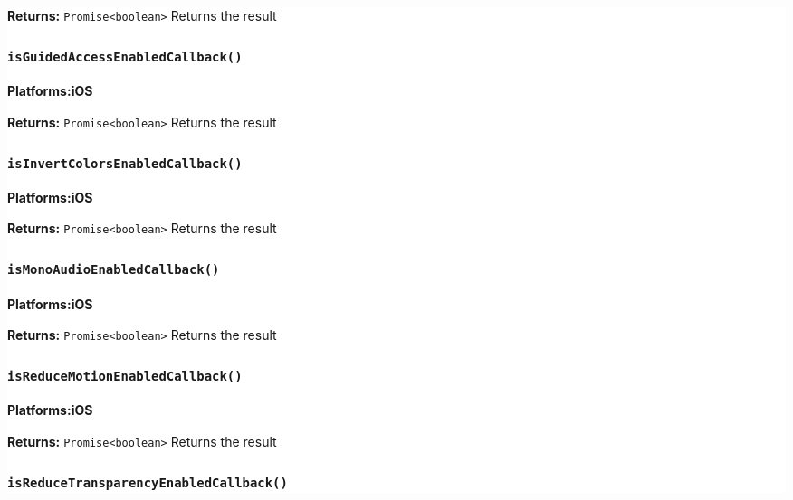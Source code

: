 


<div class="return-value" markdown="1">
  <i class="icon ion-arrow-return-left"></i>
  <b>Returns:</b> <code>Promise&lt;boolean&gt;</code> Returns the result
</div><h3><a class="anchor" name="isGuidedAccessEnabledCallback" href="#isGuidedAccessEnabledCallback"></a><code>isGuidedAccessEnabledCallback()</code></h3>



<p>
  <strong>Platforms:</strong><strong class="tag">iOS</strong>&nbsp;</p>





<div class="return-value" markdown="1">
  <i class="icon ion-arrow-return-left"></i>
  <b>Returns:</b> <code>Promise&lt;boolean&gt;</code> Returns the result
</div><h3><a class="anchor" name="isInvertColorsEnabledCallback" href="#isInvertColorsEnabledCallback"></a><code>isInvertColorsEnabledCallback()</code></h3>



<p>
  <strong>Platforms:</strong><strong class="tag">iOS</strong>&nbsp;</p>





<div class="return-value" markdown="1">
  <i class="icon ion-arrow-return-left"></i>
  <b>Returns:</b> <code>Promise&lt;boolean&gt;</code> Returns the result
</div><h3><a class="anchor" name="isMonoAudioEnabledCallback" href="#isMonoAudioEnabledCallback"></a><code>isMonoAudioEnabledCallback()</code></h3>



<p>
  <strong>Platforms:</strong><strong class="tag">iOS</strong>&nbsp;</p>





<div class="return-value" markdown="1">
  <i class="icon ion-arrow-return-left"></i>
  <b>Returns:</b> <code>Promise&lt;boolean&gt;</code> Returns the result
</div><h3><a class="anchor" name="isReduceMotionEnabledCallback" href="#isReduceMotionEnabledCallback"></a><code>isReduceMotionEnabledCallback()</code></h3>



<p>
  <strong>Platforms:</strong><strong class="tag">iOS</strong>&nbsp;</p>





<div class="return-value" markdown="1">
  <i class="icon ion-arrow-return-left"></i>
  <b>Returns:</b> <code>Promise&lt;boolean&gt;</code> Returns the result
</div><h3><a class="anchor" name="isReduceTransparencyEnabledCallback" href="#isReduceTransparencyEnabledCallback"></a><code>isReduceTransparencyEnabledCallback()</code></h3>

